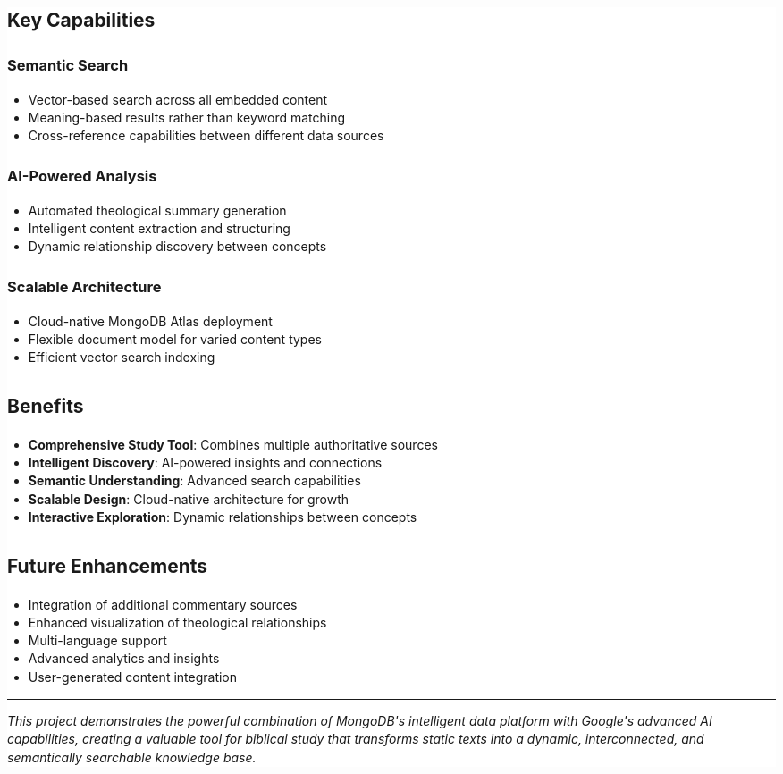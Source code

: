 ## Key Capabilities

### Semantic Search
- Vector-based search across all embedded content
- Meaning-based results rather than keyword matching
- Cross-reference capabilities between different data sources

### AI-Powered Analysis
- Automated theological summary generation
- Intelligent content extraction and structuring
- Dynamic relationship discovery between concepts

### Scalable Architecture
- Cloud-native MongoDB Atlas deployment
- Flexible document model for varied content types
- Efficient vector search indexing

## Benefits

- **Comprehensive Study Tool**: Combines multiple authoritative sources
- **Intelligent Discovery**: AI-powered insights and connections
- **Semantic Understanding**: Advanced search capabilities
- **Scalable Design**: Cloud-native architecture for growth
- **Interactive Exploration**: Dynamic relationships between concepts

## Future Enhancements

- Integration of additional commentary sources
- Enhanced visualization of theological relationships
- Multi-language support
- Advanced analytics and insights
- User-generated content integration

---

*This project demonstrates the powerful combination of MongoDB's intelligent data platform with Google's advanced AI capabilities, creating a valuable tool for biblical study that transforms static texts into a dynamic, interconnected, and semantically searchable knowledge base.*
